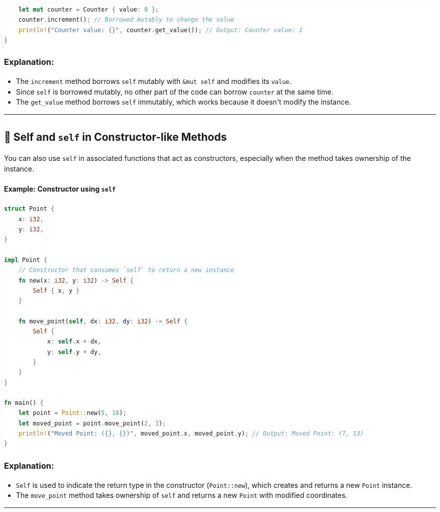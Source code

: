 ```rust
    let mut counter = Counter { value: 0 };
    counter.increment(); // Borrowed mutably to change the value
    println!("Counter value: {}", counter.get_value()); // Output: Counter value: 1
}
```

### Explanation:
- The `increment` method borrows `self` mutably with `&mut self` and modifies its `value`.
- Since `self` is borrowed mutably, no other part of the code can borrow `counter` at the same time.
- The `get_value` method borrows `self` immutably, which works because it doesn't modify the instance.

---

## 🚀 Self and `self` in Constructor-like Methods

You can also use `self` in associated functions that act as constructors, especially when the method takes ownership of the instance.

#### Example: Constructor using `self`

```rust
struct Point {
    x: i32,
    y: i32,
}

impl Point {
    // Constructor that consumes `self` to return a new instance
    fn new(x: i32, y: i32) -> Self {
        Self { x, y }
    }

    fn move_point(self, dx: i32, dy: i32) -> Self {
        Self {
            x: self.x + dx,
            y: self.y + dy,
        }
    }
}

fn main() {
    let point = Point::new(5, 10);
    let moved_point = point.move_point(2, 3);
    println!("Moved Point: ({}, {})", moved_point.x, moved_point.y); // Output: Moved Point: (7, 13)
}
```

### Explanation:
- `Self` is used to indicate the return type in the constructor (`Point::new`), which creates and returns a new `Point` instance.
- The `move_point` method takes ownership of `self` and returns a new `Point` with modified coordinates.

---